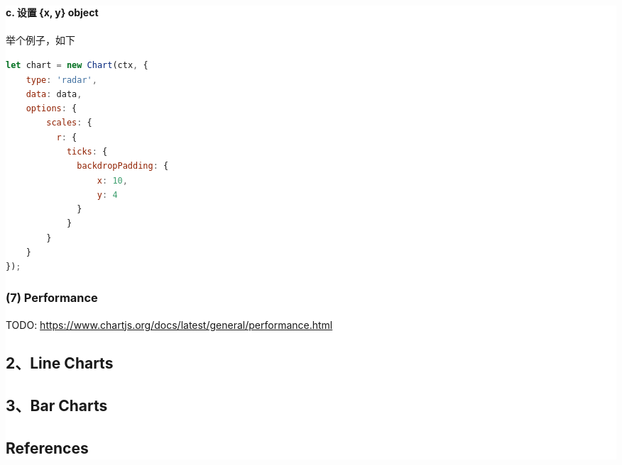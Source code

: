 

#### c. 设置 {x, y} object

举个例子，如下

```javascript
let chart = new Chart(ctx, {
    type: 'radar',
    data: data,
    options: {
        scales: {
          r: {
            ticks: {
              backdropPadding: {
                  x: 10,
                  y: 4
              }
            }
        }
    }
});
```



### (7) Performance

TODO: https://www.chartjs.org/docs/latest/general/performance.html







## 2、Line Charts



## 3、Bar Charts









## References

[^1]:https://www.chartjs.org/docs/latest/
[^2]:https://www.chartjs.org/docs/latest/getting-started/
[^3]:https://www.chartjs.org/docs/latest/getting-started/integration.html
[^4]:https://www.chartjs.org/docs/latest/getting-started/usage.html
[^5]:https://www.chartjs.org/docs/latest/general/accessibility.html
[^6]:https://www.chartjs.org/docs/latest/general/colors.html
[^7]:https://www.chartjs.org/docs/latest/general/data-structures.html
[^8]:https://www.chartjs.org/docs/latest/general/fonts.html
[^9]:https://www.chartjs.org/docs/latest/general/options.html
[^10]:https://www.chartjs.org/docs/latest/general/padding.html



